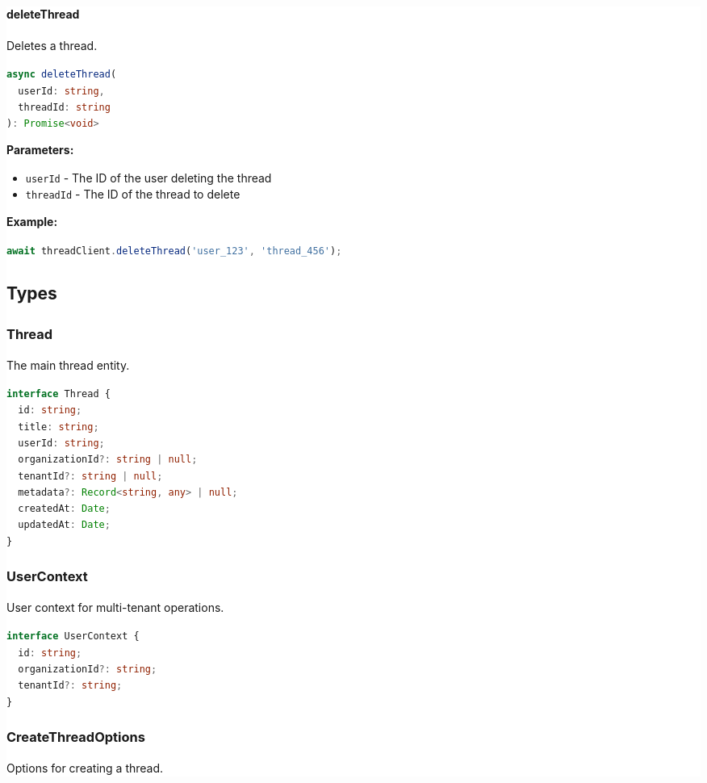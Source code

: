 #### deleteThread

Deletes a thread.

```typescript
async deleteThread(
  userId: string,
  threadId: string
): Promise<void>
```

**Parameters:**

- `userId` - The ID of the user deleting the thread
- `threadId` - The ID of the thread to delete

**Example:**

```typescript
await threadClient.deleteThread('user_123', 'thread_456');
```

## Types

### Thread

The main thread entity.

```typescript
interface Thread {
  id: string;
  title: string;
  userId: string;
  organizationId?: string | null;
  tenantId?: string | null;
  metadata?: Record<string, any> | null;
  createdAt: Date;
  updatedAt: Date;
}
```

### UserContext

User context for multi-tenant operations.

```typescript
interface UserContext {
  id: string;
  organizationId?: string;
  tenantId?: string;
}
```

### CreateThreadOptions

Options for creating a thread.
